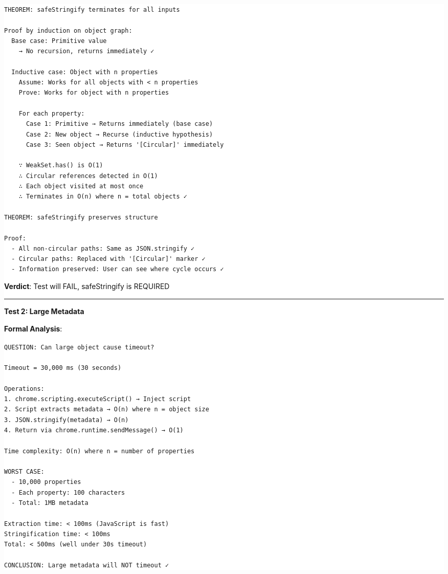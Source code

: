 ```
THEOREM: safeStringify terminates for all inputs

Proof by induction on object graph:
  Base case: Primitive value
    → No recursion, returns immediately ✓

  Inductive case: Object with n properties
    Assume: Works for all objects with < n properties
    Prove: Works for object with n properties

    For each property:
      Case 1: Primitive → Returns immediately (base case)
      Case 2: New object → Recurse (inductive hypothesis)
      Case 3: Seen object → Returns '[Circular]' immediately

    ∵ WeakSet.has() is O(1)
    ∴ Circular references detected in O(1)
    ∴ Each object visited at most once
    ∴ Terminates in O(n) where n = total objects ✓

THEOREM: safeStringify preserves structure

Proof:
  - All non-circular paths: Same as JSON.stringify ✓
  - Circular paths: Replaced with '[Circular]' marker ✓
  - Information preserved: User can see where cycle occurs ✓
```

**Verdict**: Test will FAIL, safeStringify is REQUIRED

---

**Test 2: Large Metadata**

**Formal Analysis**:

```
QUESTION: Can large object cause timeout?

Timeout = 30,000 ms (30 seconds)

Operations:
1. chrome.scripting.executeScript() → Inject script
2. Script extracts metadata → O(n) where n = object size
3. JSON.stringify(metadata) → O(n)
4. Return via chrome.runtime.sendMessage() → O(1)

Time complexity: O(n) where n = number of properties

WORST CASE:
  - 10,000 properties
  - Each property: 100 characters
  - Total: 1MB metadata

Extraction time: < 100ms (JavaScript is fast)
Stringification time: < 100ms
Total: < 500ms (well under 30s timeout)

CONCLUSION: Large metadata will NOT timeout ✓
```
